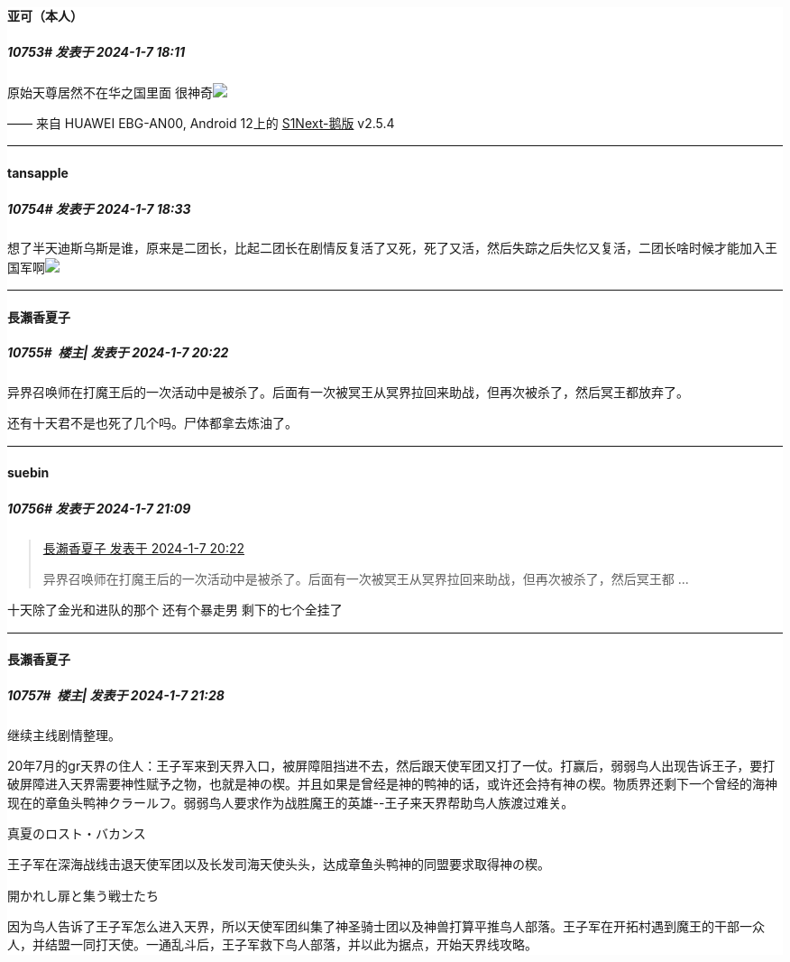 ####  亚可（本人）  
##### 10753#       发表于 2024-1-7 18:11

原始天尊居然不在华之国里面
很神奇<img src="https://static.saraba1st.com/image/smiley/face2017/069.png" referrerpolicy="no-referrer">

—— 来自 HUAWEI EBG-AN00, Android 12上的 [S1Next-鹅版](https://github.com/ykrank/S1-Next/releases) v2.5.4


*****

####  tansapple  
##### 10754#       发表于 2024-1-7 18:33

想了半天迪斯乌斯是谁，原来是二团长，比起二团长在剧情反复活了又死，死了又活，然后失踪之后失忆又复活，二团长啥时候才能加入王国军啊<img src="https://static.saraba1st.com/image/smiley/face2017/067.png" referrerpolicy="no-referrer">


*****

####  長瀨香夏子  
##### 10755#         楼主| 发表于 2024-1-7 20:22

异界召唤师在打魔王后的一次活动中是被杀了。后面有一次被冥王从冥界拉回来助战，但再次被杀了，然后冥王都放弃了。

还有十天君不是也死了几个吗。尸体都拿去炼油了。


*****

####  suebin  
##### 10756#       发表于 2024-1-7 21:09

<blockquote><a href="httphttps://bbs.saraba1st.com/2b/forum.php?mod=redirect&amp;goto=findpost&amp;pid=63567533&amp;ptid=1531637" target="_blank">長瀨香夏子 发表于 2024-1-7 20:22</a>

异界召唤师在打魔王后的一次活动中是被杀了。后面有一次被冥王从冥界拉回来助战，但再次被杀了，然后冥王都 ...</blockquote>
十天除了金光和进队的那个 还有个暴走男 剩下的七个全挂了


*****

####  長瀨香夏子  
##### 10757#         楼主| 发表于 2024-1-7 21:28

继续主线剧情整理。

20年7月的gr天界の住人：王子军来到天界入口，被屏障阻挡进不去，然后跟天使军团又打了一仗。打赢后，弱弱鸟人出现告诉王子，要打破屏障进入天界需要神性赋予之物，也就是神の楔。并且如果是曾经是神的鸭神的话，或许还会持有神の楔。物质界还剩下一个曾经的海神现在的章鱼头鸭神クラールフ。弱弱鸟人要求作为战胜魔王的英雄--王子来天界帮助鸟人族渡过难关。

真夏のロスト・バカンス

王子军在深海战线击退天使军团以及长发司海天使头头，达成章鱼头鸭神的同盟要求取得神の楔。

開かれし扉と集う戦士たち

因为鸟人告诉了王子军怎么进入天界，所以天使军团纠集了神圣骑士团以及神兽打算平推鸟人部落。王子军在开拓村遇到魔王的干部一众人，并结盟一同打天使。一通乱斗后，王子军救下鸟人部落，并以此为据点，开始天界线攻略。
